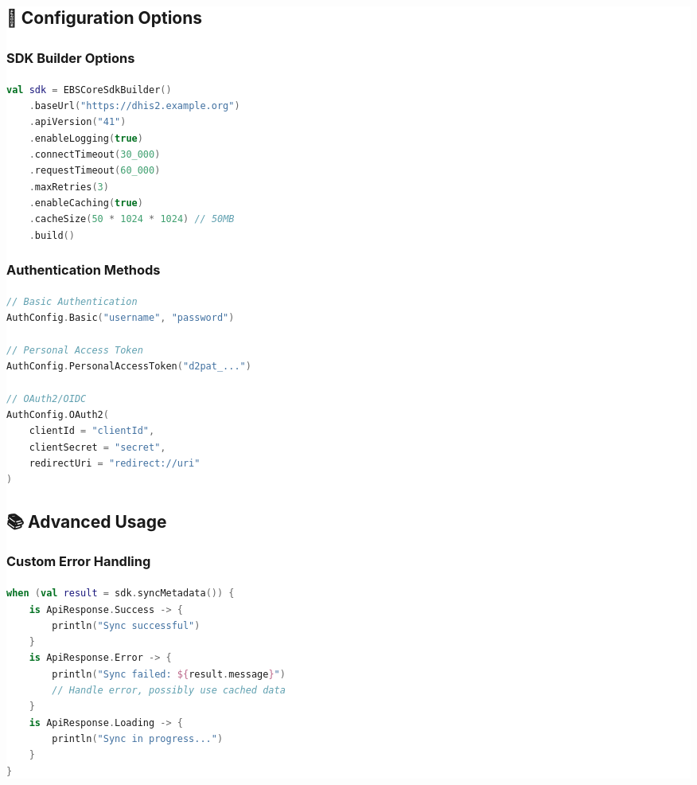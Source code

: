 ## 🔧 Configuration Options

### SDK Builder Options

```kotlin
val sdk = EBSCoreSdkBuilder()
    .baseUrl("https://dhis2.example.org")
    .apiVersion("41")
    .enableLogging(true)
    .connectTimeout(30_000)
    .requestTimeout(60_000)
    .maxRetries(3)
    .enableCaching(true)
    .cacheSize(50 * 1024 * 1024) // 50MB
    .build()
```

### Authentication Methods

```kotlin
// Basic Authentication
AuthConfig.Basic("username", "password")

// Personal Access Token
AuthConfig.PersonalAccessToken("d2pat_...")

// OAuth2/OIDC
AuthConfig.OAuth2(
    clientId = "clientId",
    clientSecret = "secret",
    redirectUri = "redirect://uri"
)
```

## 📚 Advanced Usage

### Custom Error Handling

```kotlin
when (val result = sdk.syncMetadata()) {
    is ApiResponse.Success -> {
        println("Sync successful")
    }
    is ApiResponse.Error -> {
        println("Sync failed: ${result.message}")
        // Handle error, possibly use cached data
    }
    is ApiResponse.Loading -> {
        println("Sync in progress...")
    }
}
```
